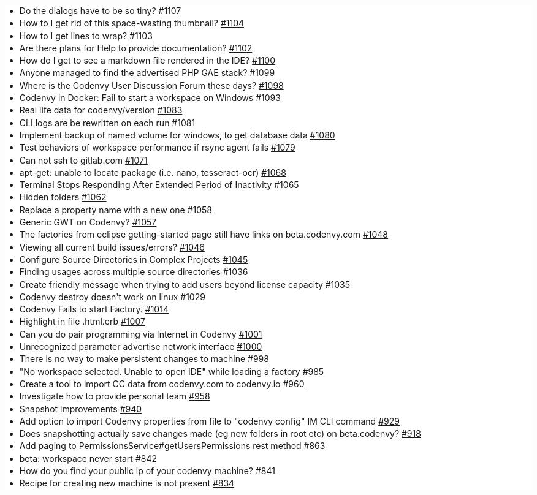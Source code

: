 - Do the dialogs have to be so tiny? [\#1107](https://github.com/codenvy/codenvy/issues/1107)
- How to I get rid of this space-wasting thumbnail? [\#1104](https://github.com/codenvy/codenvy/issues/1104)
- How to I get lines to wrap? [\#1103](https://github.com/codenvy/codenvy/issues/1103)
- Are there plans for Help to provide documentation? [\#1102](https://github.com/codenvy/codenvy/issues/1102)
- How do I get to see a markdown file rendered in the IDE? [\#1100](https://github.com/codenvy/codenvy/issues/1100)
- Anyone managed to find the advertised PHP GAE stack? [\#1099](https://github.com/codenvy/codenvy/issues/1099)
- Where is the Codenvy User Discussion Forum these days? [\#1098](https://github.com/codenvy/codenvy/issues/1098)
- Codenvy in Docker: Fail to start a workspace on Windows [\#1093](https://github.com/codenvy/codenvy/issues/1093)
- Real life data for codenvy/version [\#1083](https://github.com/codenvy/codenvy/issues/1083)
- CLI logs are be rewritten on each run [\#1081](https://github.com/codenvy/codenvy/issues/1081)
-  Implement backup of named volume for windows, to get database data [\#1080](https://github.com/codenvy/codenvy/issues/1080)
- Test behaviors of workspace performance if rsync agent fails [\#1079](https://github.com/codenvy/codenvy/issues/1079)
- Can not ssh to gitlab.com [\#1071](https://github.com/codenvy/codenvy/issues/1071)
- apt-get: unable to locate package \(i.e. nano, tesseract-ocr\) [\#1068](https://github.com/codenvy/codenvy/issues/1068)
- Terminal Stops Responding After Extended Period of Inactivity [\#1065](https://github.com/codenvy/codenvy/issues/1065)
- Hidden folders [\#1062](https://github.com/codenvy/codenvy/issues/1062)
- Replace a property name with a new one [\#1058](https://github.com/codenvy/codenvy/issues/1058)
- Generic GWT on Codenvy? [\#1057](https://github.com/codenvy/codenvy/issues/1057)
- The factories from eclipse getting-started page still have links on beta.codenvy.com [\#1048](https://github.com/codenvy/codenvy/issues/1048)
- Viewing all current build issues/errors? [\#1046](https://github.com/codenvy/codenvy/issues/1046)
- Configure Source Directories in Complex Projects [\#1045](https://github.com/codenvy/codenvy/issues/1045)
- Finding usages across multiple source directories [\#1036](https://github.com/codenvy/codenvy/issues/1036)
- Create friendly message when trying to add users beyond license capacity [\#1035](https://github.com/codenvy/codenvy/issues/1035)
- Codenvy destroy doesn't work on linux [\#1029](https://github.com/codenvy/codenvy/issues/1029)
- Codenvy Fails to start Factory.  [\#1014](https://github.com/codenvy/codenvy/issues/1014)
- Highlight in file .html.erb [\#1007](https://github.com/codenvy/codenvy/issues/1007)
- Can you do pair programming via Internet in Codenvy [\#1001](https://github.com/codenvy/codenvy/issues/1001)
- Unrecognized parameter advertise network interface [\#1000](https://github.com/codenvy/codenvy/issues/1000)
- There is no way to make persistent changes to machine [\#998](https://github.com/codenvy/codenvy/issues/998)
- "No workspace selected. Unable to open IDE" while loading a factory [\#985](https://github.com/codenvy/codenvy/issues/985)
- Create a tool to import CC data from codenvy.com to codenvy.io [\#960](https://github.com/codenvy/codenvy/issues/960)
- Investigate how to provide personal team [\#958](https://github.com/codenvy/codenvy/issues/958)
- Snapshot improvements [\#940](https://github.com/codenvy/codenvy/issues/940)
- Add option to import Codenvy  properties from file to "codenvy config" IM CLI command [\#929](https://github.com/codenvy/codenvy/issues/929)
- Does snapshotting actually save changes made \(eg new folders in root etc\) on beta.codenvy? [\#918](https://github.com/codenvy/codenvy/issues/918)
- Add paging to PermissionsService\#getUsersPermissions rest method [\#863](https://github.com/codenvy/codenvy/issues/863)
- beta: workspace never start [\#842](https://github.com/codenvy/codenvy/issues/842)
- How do you find your public ip of your codenvy machine? [\#841](https://github.com/codenvy/codenvy/issues/841)
- Recipe for creating new machine is not present [\#834](https://github.com/codenvy/codenvy/issues/834)